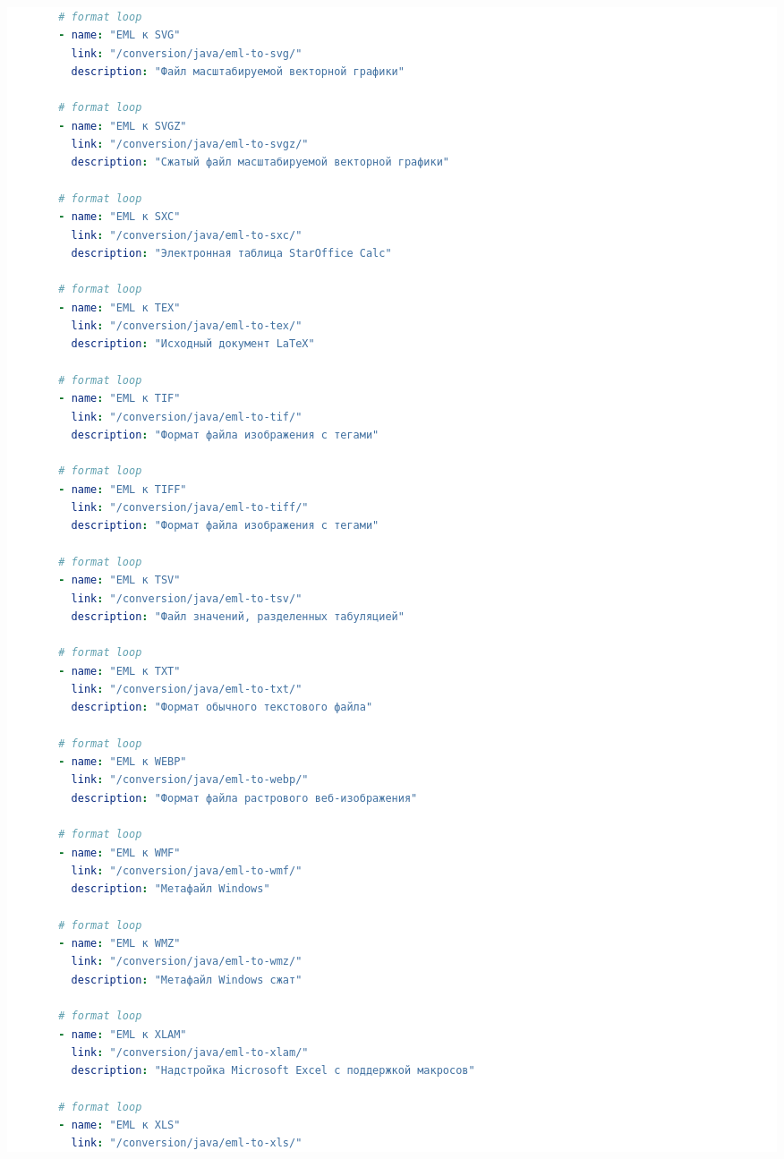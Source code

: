 ```yaml
        # format loop
        - name: "EML к SVG"
          link: "/conversion/java/eml-to-svg/"
          description: "Файл масштабируемой векторной графики"

        # format loop
        - name: "EML к SVGZ"
          link: "/conversion/java/eml-to-svgz/"
          description: "Сжатый файл масштабируемой векторной графики"

        # format loop
        - name: "EML к SXC"
          link: "/conversion/java/eml-to-sxc/"
          description: "Электронная таблица StarOffice Calc"

        # format loop
        - name: "EML к TEX"
          link: "/conversion/java/eml-to-tex/"
          description: "Исходный документ LaTeX"

        # format loop
        - name: "EML к TIF"
          link: "/conversion/java/eml-to-tif/"
          description: "Формат файла изображения с тегами"

        # format loop
        - name: "EML к TIFF"
          link: "/conversion/java/eml-to-tiff/"
          description: "Формат файла изображения с тегами"

        # format loop
        - name: "EML к TSV"
          link: "/conversion/java/eml-to-tsv/"
          description: "Файл значений, разделенных табуляцией"

        # format loop
        - name: "EML к TXT"
          link: "/conversion/java/eml-to-txt/"
          description: "Формат обычного текстового файла"

        # format loop
        - name: "EML к WEBP"
          link: "/conversion/java/eml-to-webp/"
          description: "Формат файла растрового веб-изображения"

        # format loop
        - name: "EML к WMF"
          link: "/conversion/java/eml-to-wmf/"
          description: "Метафайл Windows"

        # format loop
        - name: "EML к WMZ"
          link: "/conversion/java/eml-to-wmz/"
          description: "Метафайл Windows сжат"

        # format loop
        - name: "EML к XLAM"
          link: "/conversion/java/eml-to-xlam/"
          description: "Надстройка Microsoft Excel с поддержкой макросов"

        # format loop
        - name: "EML к XLS"
          link: "/conversion/java/eml-to-xls/"
```